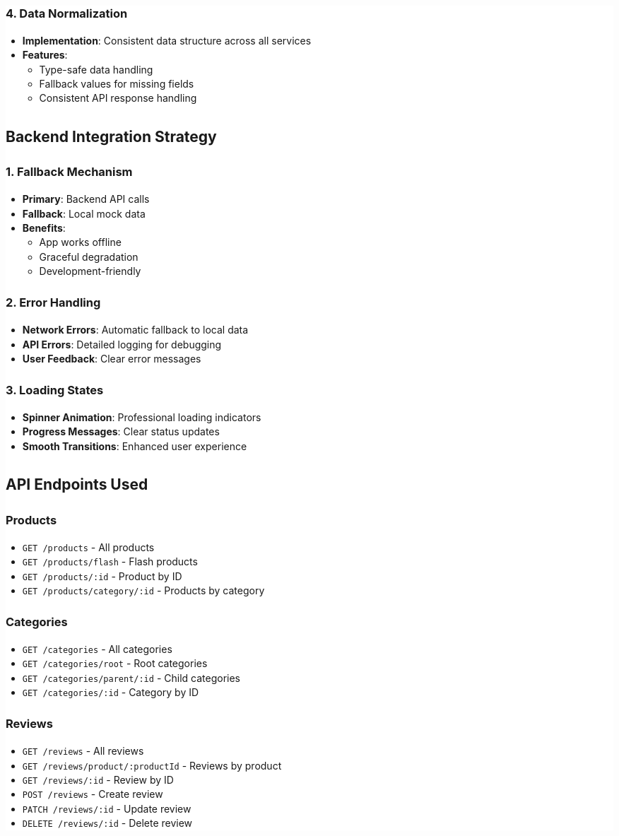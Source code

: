 ### 4. Data Normalization
- **Implementation**: Consistent data structure across all services
- **Features**:
  - Type-safe data handling
  - Fallback values for missing fields
  - Consistent API response handling

## Backend Integration Strategy

### 1. Fallback Mechanism
- **Primary**: Backend API calls
- **Fallback**: Local mock data
- **Benefits**: 
  - App works offline
  - Graceful degradation
  - Development-friendly

### 2. Error Handling
- **Network Errors**: Automatic fallback to local data
- **API Errors**: Detailed logging for debugging
- **User Feedback**: Clear error messages

### 3. Loading States
- **Spinner Animation**: Professional loading indicators
- **Progress Messages**: Clear status updates
- **Smooth Transitions**: Enhanced user experience

## API Endpoints Used

### Products
- `GET /products` - All products
- `GET /products/flash` - Flash products
- `GET /products/:id` - Product by ID
- `GET /products/category/:id` - Products by category

### Categories
- `GET /categories` - All categories
- `GET /categories/root` - Root categories
- `GET /categories/parent/:id` - Child categories
- `GET /categories/:id` - Category by ID

### Reviews
- `GET /reviews` - All reviews
- `GET /reviews/product/:productId` - Reviews by product
- `GET /reviews/:id` - Review by ID
- `POST /reviews` - Create review
- `PATCH /reviews/:id` - Update review
- `DELETE /reviews/:id` - Delete review
